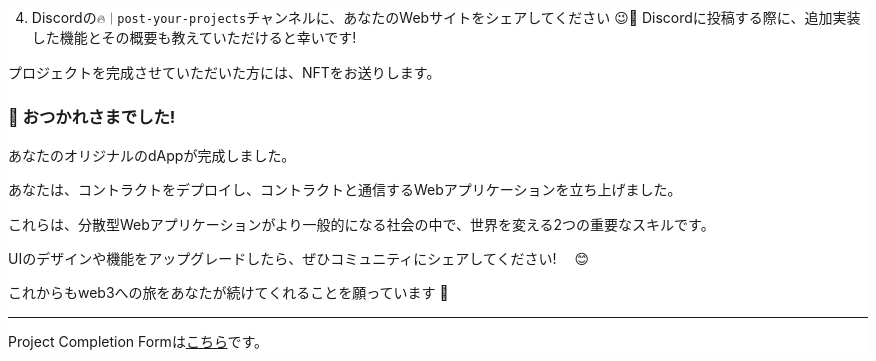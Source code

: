 4. Discordの`🔥｜post-your-projects`チャンネルに、あなたのWebサイトをシェアしてください 😉🎉 Discordに投稿する際に、追加実装した機能とその概要も教えていただけると幸いです!

プロジェクトを完成させていただいた方には、NFTをお送りします。

### 🎉 おつかれさまでした!

あなたのオリジナルのdAppが完成しました。

あなたは、コントラクトをデプロイし、コントラクトと通信するWebアプリケーションを立ち上げました。

これらは、分散型Webアプリケーションがより一般的になる社会の中で、世界を変える2つの重要なスキルです。

UIのデザインや機能をアップグレードしたら、ぜひコミュニティにシェアしてください!　 😊

これからもweb3への旅をあなたが続けてくれることを願っています 🚀

---

Project Completion Formは[こちら](https://airtable.com/shrf1cCtTx0iQuszX)です。
